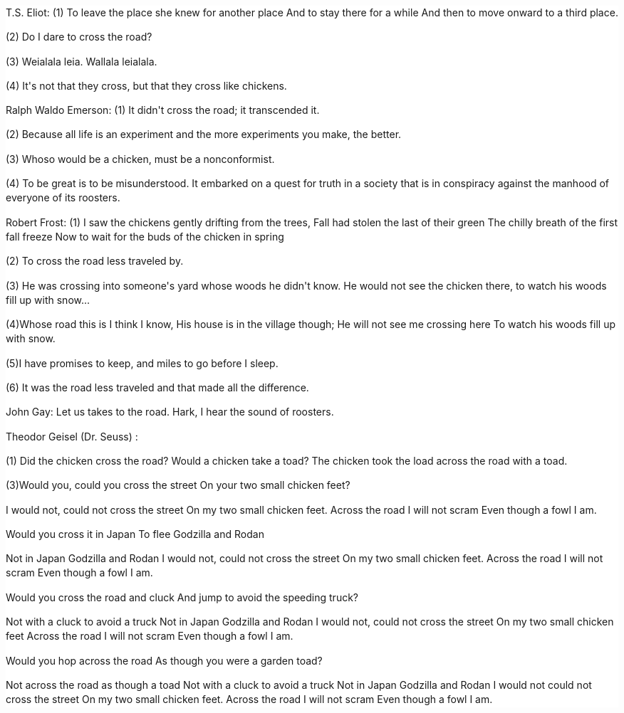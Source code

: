 T.S. Eliot: (1) To leave the place she knew for another place And to stay
there for a while And then to move onward to a third place.

(2) Do I dare to cross the road?

(3) Weialala leia. Wallala leialala.

(4) It's not that they cross, but that they cross like chickens.

Ralph Waldo Emerson: (1) It didn't cross the road; it transcended it.

(2) Because all life is an experiment and the more experiments you make, the
better.

(3) Whoso would be a chicken, must be a nonconformist.

(4) To be great is to be misunderstood. It embarked on a quest for truth in a
society that is in conspiracy against the manhood of everyone of its roosters.

Robert Frost: (1) I saw the chickens gently drifting from the trees, Fall had
stolen the last of their green The chilly breath of the first fall freeze Now
to wait for the buds of the chicken in spring

(2) To cross the road less traveled by.

(3) He was crossing into someone's yard whose woods he didn't know. He would
not see the chicken there, to watch his woods fill up with snow...

(4)Whose road this is I think I know, His house is in the village though; He
will not see me crossing here To watch his woods fill up with snow.

(5)I have promises to keep, and miles to go before I sleep.

(6) It was the road less traveled and that made all the difference.

John Gay: Let us takes to the road. Hark, I hear the sound of roosters.

Theodor Geisel (Dr. Seuss) :

(1) Did the chicken cross the road? Would a chicken take a toad? The chicken
took the load across the road with a toad.

(3)Would you, could you cross the street On your two small chicken feet?

I would not, could not cross the street On my two small chicken feet. Across
the road I will not scram Even though a fowl I am.

Would you cross it in Japan To flee Godzilla and Rodan

Not in Japan Godzilla and Rodan I would not, could not cross the street On my
two small chicken feet. Across the road I will not scram Even though a fowl I
am.

Would you cross the road and cluck And jump to avoid the speeding truck?

Not with a cluck to avoid a truck Not in Japan Godzilla and Rodan I would not,
could not cross the street On my two small chicken feet Across the road I will
not scram Even though a fowl I am.

Would you hop across the road As though you were a garden toad?

Not across the road as though a toad Not with a cluck to avoid a truck Not in
Japan Godzilla and Rodan I would not could not cross the street On my two
small chicken feet. Across the road I will not scram Even though a fowl I am.
